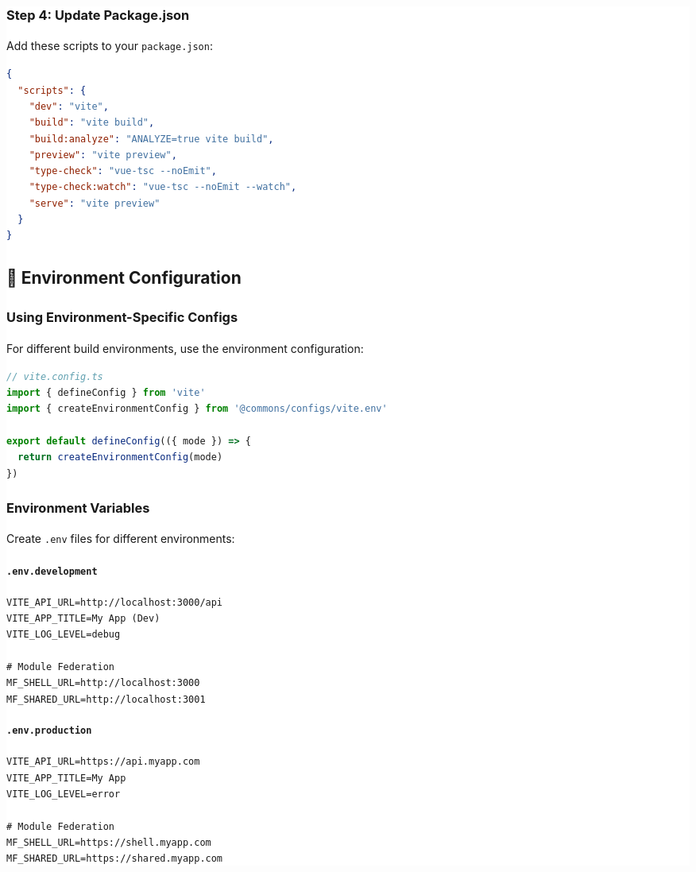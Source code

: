 ### Step 4: Update Package.json

Add these scripts to your `package.json`:

```json
{
  "scripts": {
    "dev": "vite",
    "build": "vite build",
    "build:analyze": "ANALYZE=true vite build",
    "preview": "vite preview",
    "type-check": "vue-tsc --noEmit",
    "type-check:watch": "vue-tsc --noEmit --watch",
    "serve": "vite preview"
  }
}
```

## 🔧 Environment Configuration

### Using Environment-Specific Configs

For different build environments, use the environment configuration:

```typescript
// vite.config.ts
import { defineConfig } from 'vite'
import { createEnvironmentConfig } from '@commons/configs/vite.env'

export default defineConfig(({ mode }) => {
  return createEnvironmentConfig(mode)
})
```

### Environment Variables

Create `.env` files for different environments:

#### `.env.development`
```env
VITE_API_URL=http://localhost:3000/api
VITE_APP_TITLE=My App (Dev)
VITE_LOG_LEVEL=debug

# Module Federation
MF_SHELL_URL=http://localhost:3000
MF_SHARED_URL=http://localhost:3001
```

#### `.env.production`
```env
VITE_API_URL=https://api.myapp.com
VITE_APP_TITLE=My App
VITE_LOG_LEVEL=error

# Module Federation
MF_SHELL_URL=https://shell.myapp.com
MF_SHARED_URL=https://shared.myapp.com
```
